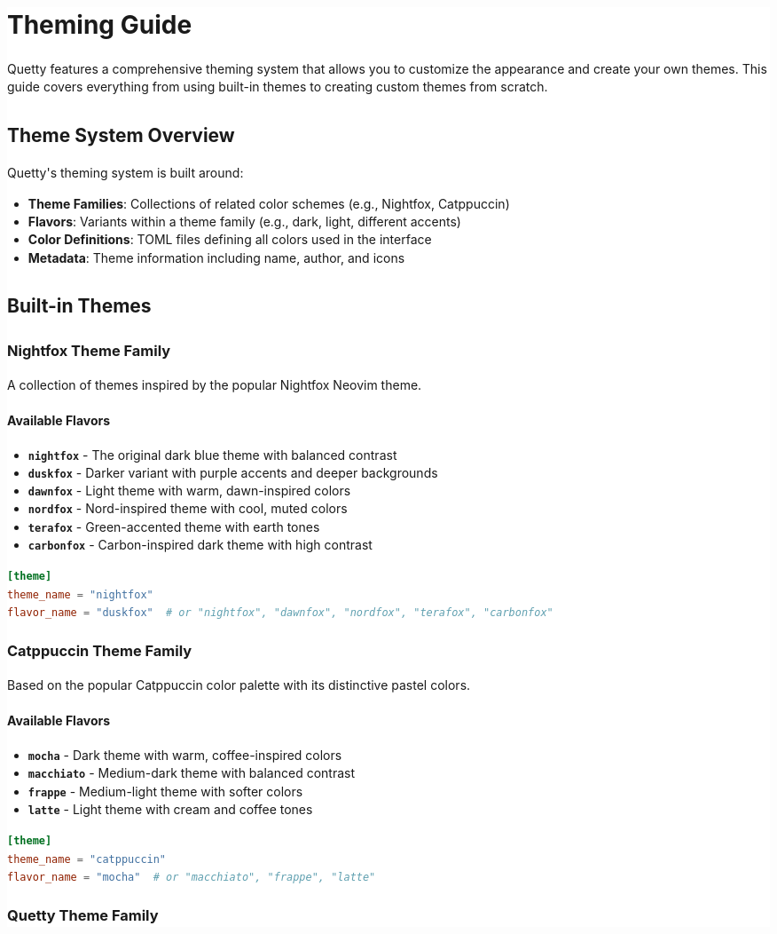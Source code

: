 # Theming Guide

Quetty features a comprehensive theming system that allows you to customize the appearance and create your own themes. This guide covers everything from using built-in themes to creating custom themes from scratch.

## Theme System Overview

Quetty's theming system is built around:
- **Theme Families**: Collections of related color schemes (e.g., Nightfox, Catppuccin)
- **Flavors**: Variants within a theme family (e.g., dark, light, different accents)
- **Color Definitions**: TOML files defining all colors used in the interface
- **Metadata**: Theme information including name, author, and icons

## Built-in Themes

### Nightfox Theme Family

A collection of themes inspired by the popular Nightfox Neovim theme.

#### Available Flavors
- **`nightfox`** - The original dark blue theme with balanced contrast
- **`duskfox`** - Darker variant with purple accents and deeper backgrounds
- **`dawnfox`** - Light theme with warm, dawn-inspired colors
- **`nordfox`** - Nord-inspired theme with cool, muted colors
- **`terafox`** - Green-accented theme with earth tones
- **`carbonfox`** - Carbon-inspired dark theme with high contrast

```toml
[theme]
theme_name = "nightfox"
flavor_name = "duskfox"  # or "nightfox", "dawnfox", "nordfox", "terafox", "carbonfox"
```

### Catppuccin Theme Family

Based on the popular Catppuccin color palette with its distinctive pastel colors.

#### Available Flavors
- **`mocha`** - Dark theme with warm, coffee-inspired colors
- **`macchiato`** - Medium-dark theme with balanced contrast
- **`frappe`** - Medium-light theme with softer colors
- **`latte`** - Light theme with cream and coffee tones

```toml
[theme]
theme_name = "catppuccin"
flavor_name = "mocha"  # or "macchiato", "frappe", "latte"
```

### Quetty Theme Family
